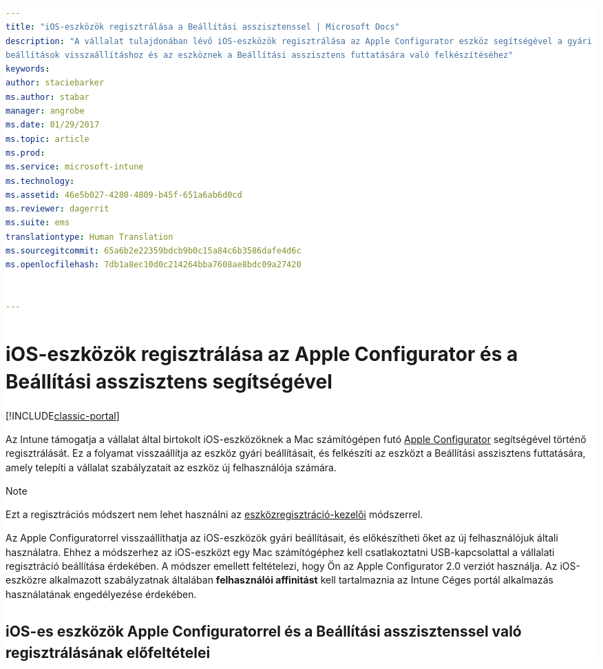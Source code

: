 ```yaml
---
title: "iOS-eszközök regisztrálása a Beállítási asszisztenssel | Microsoft Docs"
description: "A vállalat tulajdonában lévő iOS-eszközök regisztrálása az Apple Configurator eszköz segítségével a gyári beállítások visszaállításhoz és az eszköznek a Beállítási asszisztens futtatására való felkészítéséhez"
keywords: 
author: staciebarker
ms.author: stabar
manager: angrobe
ms.date: 01/29/2017
ms.topic: article
ms.prod: 
ms.service: microsoft-intune
ms.technology: 
ms.assetid: 46e5b027-4280-4809-b45f-651a6ab6d0cd
ms.reviewer: dagerrit
ms.suite: ems
translationtype: Human Translation
ms.sourcegitcommit: 65a6b2e22359bdcb9b0c15a84c6b3586dafe4d6c
ms.openlocfilehash: 7db1a8ec10d0c214264bba7608ae8bdc09a27420


---
```


# <a name="enroll-ios-devices-with-apple-configurator-by-using-setup-assistant"></a>iOS-eszközök regisztrálása az Apple Configurator és a Beállítási asszisztens segítségével

[!INCLUDE[classic-portal](../includes/classic-portal.md)]

Az Intune támogatja a vállalat által birtokolt iOS-eszközöknek a Mac számítógépen futó [Apple Configurator](http://go.microsoft.com/fwlink/?LinkId=518017) segítségével történő regisztrálását. Ez a folyamat visszaállítja az eszköz gyári beállításait, és felkészíti az eszközt a Beállítási asszisztens futtatására, amely telepíti a vállalat szabályzatait az eszköz új felhasználója számára.

>[!NOTE]
>Ezt a regisztrációs módszert nem lehet használni az [eszközregisztráció-kezelői](enroll-corporate-owned-devices-with-the-device-enrollment-manager-in-microsoft-intune.md) módszerrel.

Az Apple Configuratorrel visszaállíthatja az iOS-eszközök gyári beállításait, és előkészítheti őket az új felhasználójuk általi használatra. Ehhez a módszerhez az iOS-eszközt egy Mac számítógéphez kell csatlakoztatni USB-kapcsolattal a vállalati regisztráció beállítása érdekében. A módszer emellett feltételezi, hogy Ön az Apple Configurator 2.0 verziót használja. Az iOS-eszközre alkalmazott szabályzatnak általában **felhasználói affinitást** kell tartalmaznia az Intune Céges portál alkalmazás használatának engedélyezése érdekében.

## <a name="prerequisites-for-enrolling-ios-devices-by-using-apple-configurator-with-setup-assistant"></a>iOS-es eszközök Apple Configuratorrel és a Beállítási asszisztenssel való regisztrálásának előfeltételei
